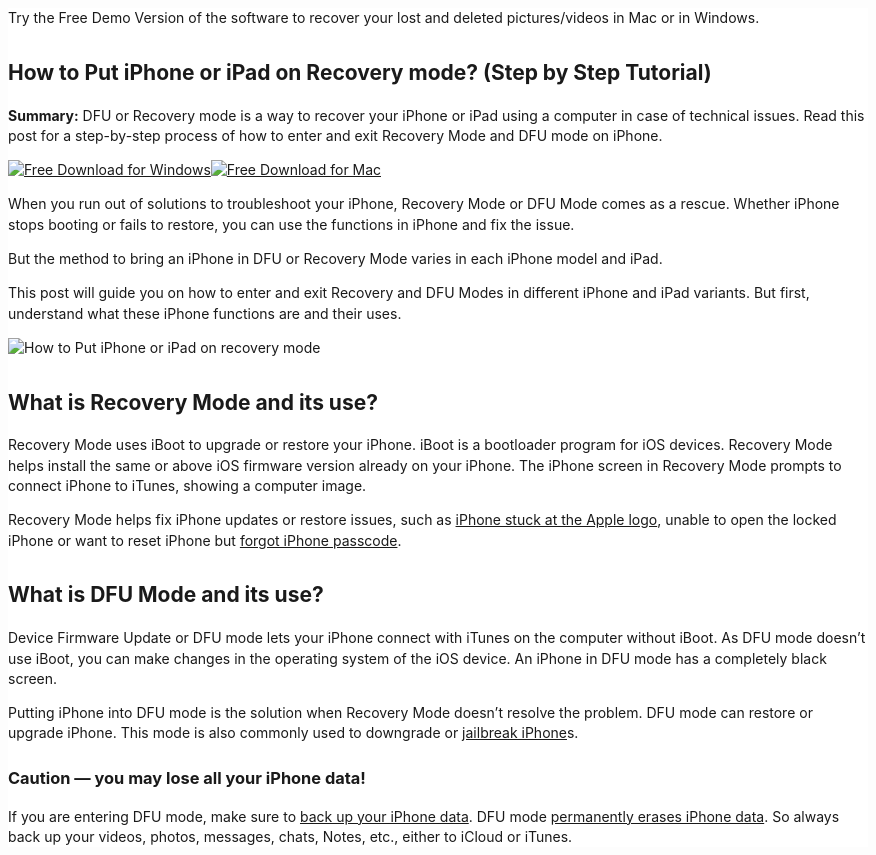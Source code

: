 Try the Free Demo Version of the software to recover your lost and deleted pictures/videos in Mac or in Windows.

## How to Put iPhone or iPad on Recovery mode? (Step by Step Tutorial)

**Summary:** DFU or Recovery mode is a way to recover your iPhone or iPad using a computer in case of technical issues. Read this post for a step-by-step process of how to enter and exit Recovery Mode and DFU mode on iPhone.

 [![Free Download for Windows](https://www.stellarinfo.com/images/free-download-windows.png)](https://tools.techidaily.com/stellardata-recovery/data-recovery-ios/ "Free Download for Windows")[![Free Download for Mac](https://www.stellarinfo.com/images/free-download-Mac.png)](https://tools.techidaily.com/stellardata-recovery/data-recovery-ios/ "Free Download for Mac")

When you run out of solutions to troubleshoot your iPhone, Recovery Mode or DFU Mode comes as a rescue. Whether iPhone stops booting or fails to restore, you can use the functions in iPhone and fix the issue.

But the method to bring an iPhone in DFU or Recovery Mode varies in each iPhone model and iPad.

This post will guide you on how to enter and exit Recovery and DFU Modes in different iPhone and iPad variants. But first, understand what these iPhone functions are and their uses.

![How to Put iPhone or iPad on recovery mode](https://cdn-cmlep.nitrocdn.com/DLSjJVyzoVcUgUSBlgyEUoGMDKLbWXQr/assets/images/optimized/rev-8b4e845/www.stellarinfo.com/blog/wp-content/uploads/2023/01/Reamp_How-to-Enter-Recovery-or-DFU-Mode_edited-Clean.jpg)

## **What is Recovery Mode and its use?**

Recovery Mode uses iBoot to upgrade or restore your iPhone. iBoot is a bootloader program for iOS devices. Recovery Mode helps install the same or above iOS firmware version already on your iPhone. The iPhone screen in Recovery Mode prompts to connect iPhone to iTunes, showing a computer image.

Recovery Mode helps fix iPhone updates or restore issues, such as [iPhone stuck at the Apple logo](https://www.stellarinfo.com/blog/how-to-fix-an-iphone-stuck-on-the-apple-logo/), unable to open the locked iPhone or want to reset iPhone but [forgot iPhone passcode](https://www.stellarinfo.com/blog/forgot-iphone-password-best-solutions/).

## **What is DFU Mode and its use?**

Device Firmware Update or DFU mode lets your iPhone connect with iTunes on the computer without iBoot. As DFU mode doesn’t use iBoot, you can make changes in the operating system of the iOS device. An iPhone in DFU mode has a completely black screen.

Putting iPhone into DFU mode is the solution when Recovery Mode doesn’t resolve the problem. DFU mode can restore or upgrade iPhone. This mode is also commonly used to downgrade or [jailbreak iPhone](https://www.stellarinfo.com/blog/how-to-jailbreak-iphone-without-data-loss/)s.

### **Caution — you may lose all your iPhone data!**

If you are entering DFU mode, make sure to [back up your iPhone data](https://support.apple.com/en-in/guide/iphone/iph3ecf67d29/ios). DFU mode [permanently erases iPhone data](https://www.stellarinfo.com/erase-iphone-data.php). So always back up your videos, photos, messages, chats, Notes, etc., either to iCloud or iTunes.
